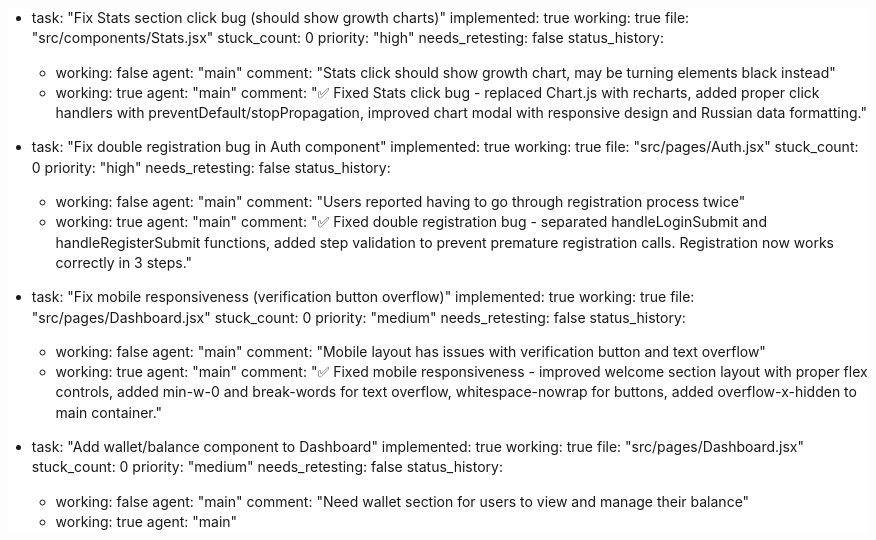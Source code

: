   - task: "Fix Stats section click bug (should show growth charts)"
    implemented: true
    working: true
    file: "src/components/Stats.jsx"
    stuck_count: 0
    priority: "high" 
    needs_retesting: false
    status_history:
      - working: false
        agent: "main"
        comment: "Stats click should show growth chart, may be turning elements black instead"
      - working: true
        agent: "main"
        comment: "✅ Fixed Stats click bug - replaced Chart.js with recharts, added proper click handlers with preventDefault/stopPropagation, improved chart modal with responsive design and Russian data formatting."
        
  - task: "Fix double registration bug in Auth component"
    implemented: true
    working: true
    file: "src/pages/Auth.jsx"
    stuck_count: 0
    priority: "high"
    needs_retesting: false
    status_history:
      - working: false
        agent: "main"
        comment: "Users reported having to go through registration process twice"
      - working: true
        agent: "main"
        comment: "✅ Fixed double registration bug - separated handleLoginSubmit and handleRegisterSubmit functions, added step validation to prevent premature registration calls. Registration now works correctly in 3 steps."
        
  - task: "Fix mobile responsiveness (verification button overflow)"
    implemented: true
    working: true
    file: "src/pages/Dashboard.jsx"
    stuck_count: 0
    priority: "medium"
    needs_retesting: false
    status_history:
      - working: false
        agent: "main"
        comment: "Mobile layout has issues with verification button and text overflow"
      - working: true
        agent: "main"
        comment: "✅ Fixed mobile responsiveness - improved welcome section layout with proper flex controls, added min-w-0 and break-words for text overflow, whitespace-nowrap for buttons, added overflow-x-hidden to main container."
        
  - task: "Add wallet/balance component to Dashboard"
    implemented: true
    working: true
    file: "src/pages/Dashboard.jsx"
    stuck_count: 0
    priority: "medium"
    needs_retesting: false
    status_history:
      - working: false
        agent: "main" 
        comment: "Need wallet section for users to view and manage their balance"
      - working: true
        agent: "main"
